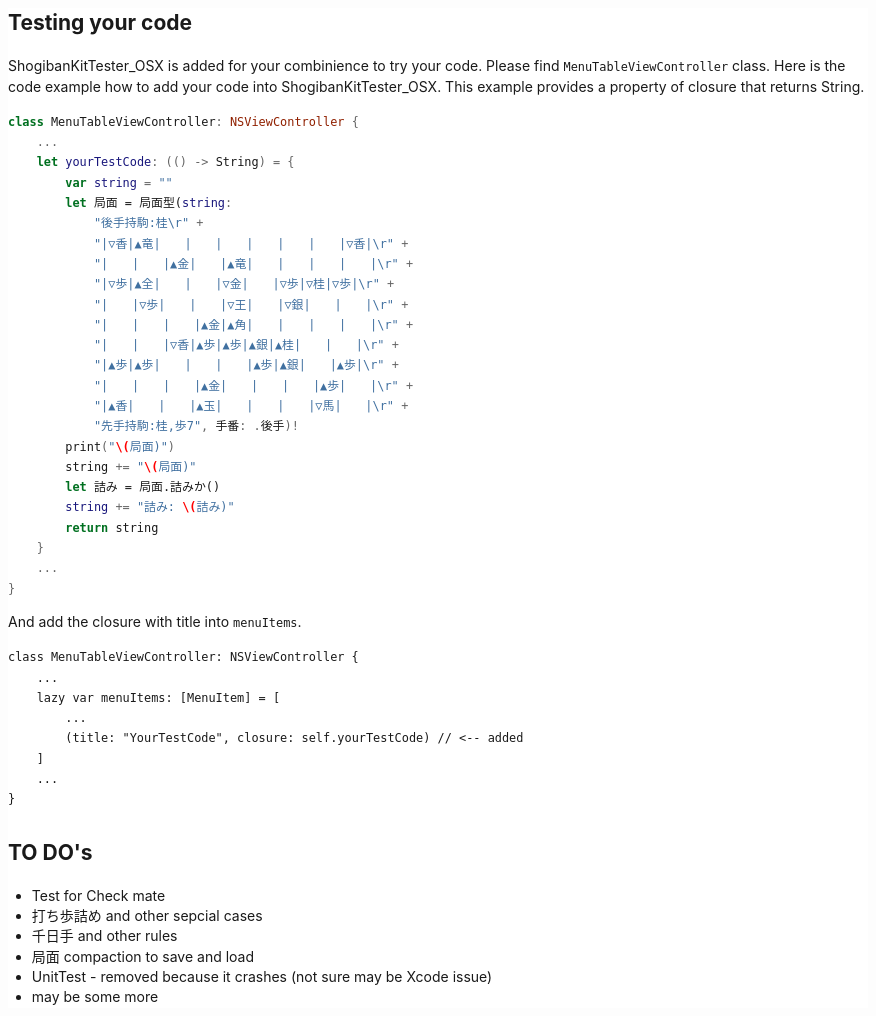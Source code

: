 ## Testing your code

ShogibanKitTester_OSX is added for your combinience to try your code.  Please find `MenuTableViewController` class.   Here is the code example how to add your code into ShogibanKitTester_OSX.  This example provides a property of closure that returns String. 


```.swift
class MenuTableViewController: NSViewController {
	...
	let yourTestCode: (() -> String) = {
		var string = ""
		let 局面 = 局面型(string:
			"後手持駒:桂\r" +
			"|▽香|▲竜|　　|　　|　　|　　|　　|　　|▽香|\r" +
			"|　　|　　|▲金|　　|▲竜|　　|　　|　　|　　|\r" +
			"|▽歩|▲全|　　|　　|▽金|　　|▽歩|▽桂|▽歩|\r" +
			"|　　|▽歩|　　|　　|▽王|　　|▽銀|　　|　　|\r" +
			"|　　|　　|　　|▲金|▲角|　　|　　|　　|　　|\r" +
			"|　　|　　|▽香|▲歩|▲歩|▲銀|▲桂|　　|　　|\r" +
			"|▲歩|▲歩|　　|　　|　　|▲歩|▲銀|　　|▲歩|\r" +
			"|　　|　　|　　|▲金|　　|　　|　　|▲歩|　　|\r" +
			"|▲香|　　|　　|▲玉|　　|　　|　　|▽馬|　　|\r" +
			"先手持駒:桂,歩7", 手番: .後手)!
		print("\(局面)")
		string += "\(局面)"
		let 詰み = 局面.詰みか()
		string += "詰み: \(詰み)"
		return string
	}
	...
}
```

And add the closure with title into `menuItems`.

```
class MenuTableViewController: NSViewController {
	...
	lazy var menuItems: [MenuItem] = [
		...
		(title: "YourTestCode", closure: self.yourTestCode) // <-- added
	]
	...
}
```


## TO DO's

* Test for Check mate
* 打ち歩詰め and other sepcial cases
* 千日手 and other rules
* 局面 compaction to save and load
* UnitTest - removed because it crashes (not sure may be Xcode issue)
* may be some more
